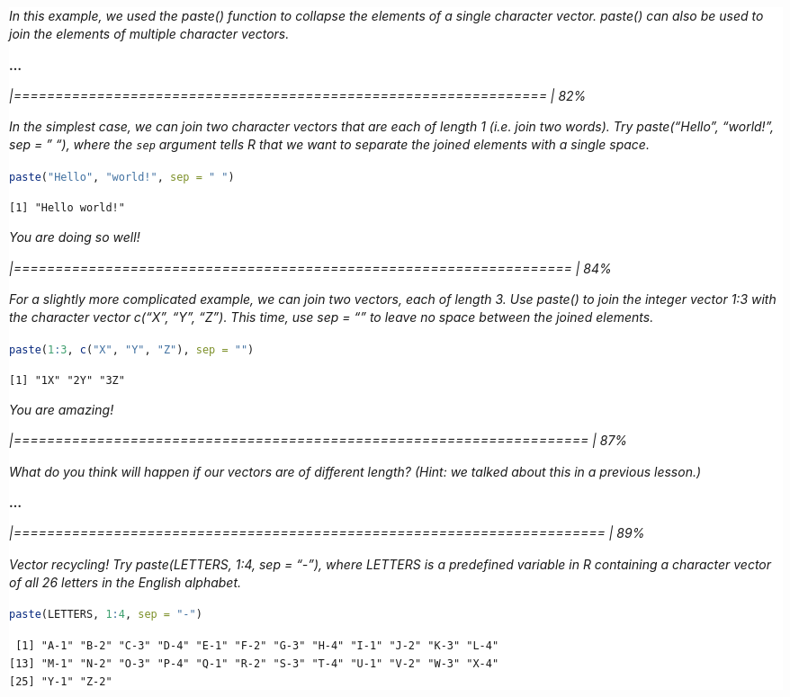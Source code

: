 *In this example, we used the paste() function to collapse the elements
of a single character vector. paste() can also be used to join the
elements of multiple character vectors.*

**…**

*|================================================================ |
82%*

*In the simplest case, we can join two character vectors that are each
of length 1 (i.e. join two words). Try paste(“Hello”, “world!”, sep = ”
“), where the `sep` argument tells R that we want to separate the joined
elements with a single space.*

``` r
paste("Hello", "world!", sep = " ")
```

    [1] "Hello world!"

*You are doing so well!*

*|=================================================================== |
84%*

*For a slightly more complicated example, we can join two vectors, each
of length 3. Use paste() to join the integer vector 1:3 with the
character vector c(“X”, “Y”, “Z”). This time, use sep = “” to leave no
space between the joined elements.*

``` r
paste(1:3, c("X", "Y", "Z"), sep = "")
```

    [1] "1X" "2Y" "3Z"

*You are amazing!*

*|=====================================================================
| 87%*

*What do you think will happen if our vectors are of different length?
(Hint: we talked about this in a previous lesson.)*

**…**

*|=======================================================================
| 89%*

*Vector recycling! Try paste(LETTERS, 1:4, sep = “-”), where LETTERS is
a predefined variable in R containing a character vector of all 26
letters in the English alphabet.*

``` r
paste(LETTERS, 1:4, sep = "-")
```

     [1] "A-1" "B-2" "C-3" "D-4" "E-1" "F-2" "G-3" "H-4" "I-1" "J-2" "K-3" "L-4"
    [13] "M-1" "N-2" "O-3" "P-4" "Q-1" "R-2" "S-3" "T-4" "U-1" "V-2" "W-3" "X-4"
    [25] "Y-1" "Z-2"
